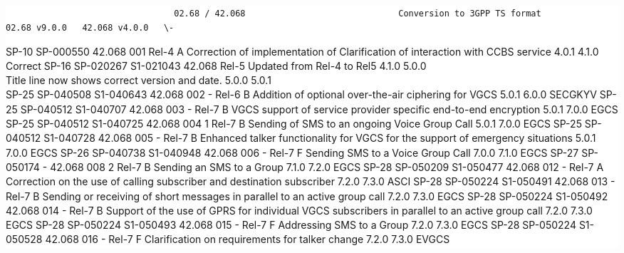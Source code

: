                                      02.68 / 42.068                              Conversion to 3GPP TS format                                                                                                                                                                                                                                               02.68 v9.0.0   42.068 v4.0.0   \-
  SP-10     SP-000550                42.068           001          Rel-4   A     Correction of implementation of Clarification of interaction with CCBS service                                                                                                                                                                                             4.0.1          4.1.0           Correct
  SP-16     SP-020267   S1-021043    42.068                        Rel-5         Updated from Rel-4 to Rel5                                                                                                                                                                                                                                                 4.1.0          5.0.0           
                                                                                 Title line now shows correct version and date.                                                                                                                                                                                                                             5.0.0          5.0.1           
  SP-25     SP-040508   S1-040643    42.068           002    \-    Rel-6   B     Addition of optional over-the-air ciphering for VGCS                                                                                                                                                                                                                       5.0.1          6.0.0           SECGKYV
  SP-25     SP-040512   S1-040707    42.068           003    \-    Rel-7   B     VGCS support of service provider specific end-to-end encryption                                                                                                                                                                                                            5.0.1          7.0.0           EGCS
  SP-25     SP-040512   S1-040725    42.068           004    1     Rel-7   B     Sending of SMS to an ongoing Voice Group Call                                                                                                                                                                                                                              5.0.1          7.0.0           EGCS
  SP-25     SP-040512   S1-040728    42.068           005    \-    Rel-7   B     Enhanced talker functionality for VGCS for the support of emergency situations                                                                                                                                                                                             5.0.1          7.0.0           EGCS
  SP-26     SP-040738   S1-040948    42.068           006    \-    Rel-7   F     Sending SMS to a Voice Group Call                                                                                                                                                                                                                                          7.0.0          7.1.0           EGCS
  SP-27     SP-050174   \-           42.068           008    2     Rel-7   B     Sending an SMS to a Group                                                                                                                                                                                                                                                  7.1.0          7.2.0           EGCS
  SP-28     SP-050209   S1-050477    42.068           012    \-    Rel-7   A     Correction on the use of calling subscriber and destination subscriber                                                                                                                                                                                                     7.2.0          7.3.0           ASCI
  SP-28     SP-050224   S1-050491    42.068           013    \-    Rel-7   B     Sending or receiving of short messages in parallel to an active group call                                                                                                                                                                                                 7.2.0          7.3.0           EGCS
  SP-28     SP-050224   S1-050492    42.068           014    \-    Rel-7   B     Support of the use of GPRS for individual VGCS subscribers in parallel to an active group call                                                                                                                                                                             7.2.0          7.3.0           EGCS
  SP-28     SP-050224   S1-050493    42.068           015    \-    Rel-7   F     Addressing SMS to a Group                                                                                                                                                                                                                                                  7.2.0          7.3.0           EGCS
  SP-28     SP-050224   S1-050528    42.068           016    \-    Rel-7   F     Clarification on requirements for talker change                                                                                                                                                                                                                            7.2.0          7.3.0           EVGCS